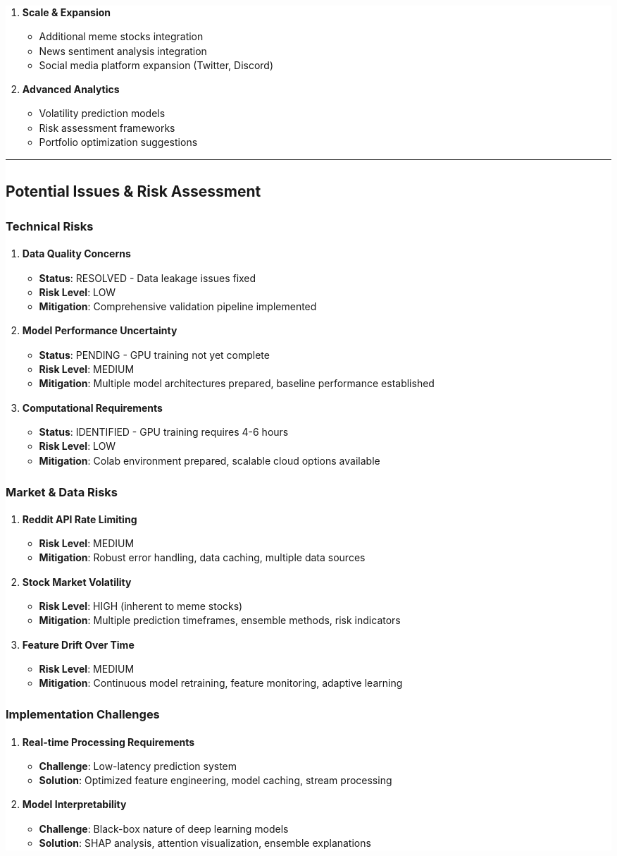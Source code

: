 1. **Scale & Expansion**
   - Additional meme stocks integration
   - News sentiment analysis integration
   - Social media platform expansion (Twitter, Discord)

2. **Advanced Analytics**
   - Volatility prediction models
   - Risk assessment frameworks
   - Portfolio optimization suggestions

---

## **Potential Issues & Risk Assessment**

### **Technical Risks**

1. **Data Quality Concerns**
   - **Status**: RESOLVED - Data leakage issues fixed
   - **Risk Level**: LOW
   - **Mitigation**: Comprehensive validation pipeline implemented

2. **Model Performance Uncertainty**
   - **Status**: PENDING - GPU training not yet complete
   - **Risk Level**: MEDIUM
   - **Mitigation**: Multiple model architectures prepared, baseline performance established

3. **Computational Requirements**
   - **Status**: IDENTIFIED - GPU training requires 4-6 hours
   - **Risk Level**: LOW
   - **Mitigation**: Colab environment prepared, scalable cloud options available

### **Market & Data Risks**

1. **Reddit API Rate Limiting**
   - **Risk Level**: MEDIUM
   - **Mitigation**: Robust error handling, data caching, multiple data sources

2. **Stock Market Volatility**
   - **Risk Level**: HIGH (inherent to meme stocks)
   - **Mitigation**: Multiple prediction timeframes, ensemble methods, risk indicators

3. **Feature Drift Over Time**
   - **Risk Level**: MEDIUM
   - **Mitigation**: Continuous model retraining, feature monitoring, adaptive learning

### **Implementation Challenges**

1. **Real-time Processing Requirements**
   - **Challenge**: Low-latency prediction system
   - **Solution**: Optimized feature engineering, model caching, stream processing

2. **Model Interpretability**
   - **Challenge**: Black-box nature of deep learning models
   - **Solution**: SHAP analysis, attention visualization, ensemble explanations
